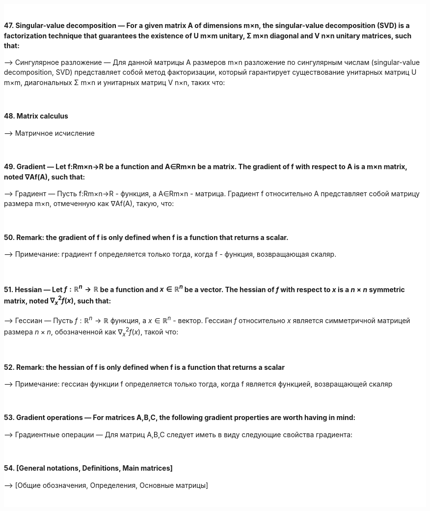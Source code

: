 <br>

**47. Singular-value decomposition ― For a given matrix A of dimensions m×n, the singular-value decomposition (SVD) is a factorization technique that guarantees the existence of U m×m unitary, Σ m×n diagonal and V n×n unitary matrices, such that:**

&#10230; Сингулярное разложение ― Для данной матрицы A размеров m×n разложение по сингулярным числам (singular-value decomposition, SVD) представляет собой метод факторизации, который гарантирует существование унитарных матриц U m×m, диагональных Σ m×n и унитарных матриц V n×n, таких что:

<br>

**48. Matrix calculus**

&#10230; Матричное исчисление

<br>

**49. Gradient ― Let f:Rm×n→R be a function and A∈Rm×n be a matrix. The gradient of f with respect to A is a m×n matrix, noted ∇Af(A), such that:**

&#10230; Градиент ― Пусть f:Rm×n→R - функция, а A∈Rm×n - матрица. Градиент f относительно A представляет собой матрицу размера m×n, отмеченную как ∇Af(A), такую, что:

<br>

**50. Remark: the gradient of f is only defined when f is a function that returns a scalar.**

&#10230; Примечание: градиент f определяется только тогда, когда f - функция, возвращающая скаляр.

<br>

**51. Hessian ― Let $f:\mathbb{R}^{n}\rightarrow\mathbb{R}$ be a function and $x\in\mathbb{R}^{n}$ be a vector. The hessian of $f$ with respect to $x$ is a $n\times n$ symmetric matrix, noted $\nabla_x^2 f(x)$, such that:**

&#10230; Гессиан ― Пусть $f:\mathbb{R}^{n}\rightarrow\mathbb{R}$ функция, а $x\in\mathbb{R}^{n}$ - вектор. Гессиан $f$ относительно $x$ является симметричной матрицей размера $n\times n$, обозначенной как $\nabla_x^2 f(x)$, такой что:

<br>

**52. Remark: the hessian of f is only defined when f is a function that returns a scalar**

&#10230; Примечание: гессиан функции f определяется только тогда, когда f является функцией, возвращающей скаляр

<br>

**53. Gradient operations ― For matrices A,B,C, the following gradient properties are worth having in mind:**

&#10230; Градиентные операции ― Для матриц A,B,C следует иметь в виду следующие свойства градиента:

<br>

**54. [General notations, Definitions, Main matrices]**

&#10230; [Общие обозначения, Определения, Основные матрицы]

<br>
